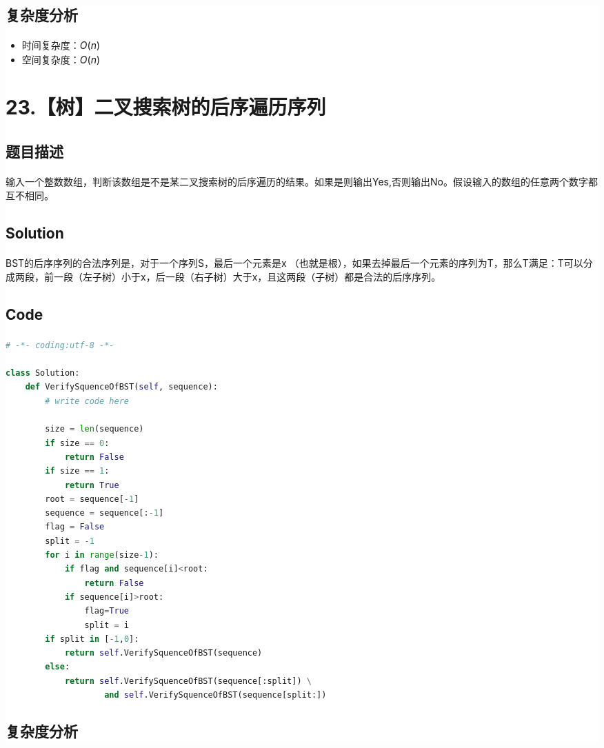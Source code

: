 ## 复杂度分析

+ 时间复杂度：$O(n)$
+ 空间复杂度：$O(n)$

# 23.【树】二叉搜索树的后序遍历序列

## 题目描述

输入一个整数数组，判断该数组是不是某二叉搜索树的后序遍历的结果。如果是则输出Yes,否则输出No。假设输入的数组的任意两个数字都互不相同。

## Solution

BST的后序序列的合法序列是，对于一个序列S，最后一个元素是x （也就是根），如果去掉最后一个元素的序列为T，那么T满足：T可以分成两段，前一段（左子树）小于x，后一段（右子树）大于x，且这两段（子树）都是合法的后序序列。

## Code

```python
# -*- coding:utf-8 -*-

class Solution:
    def VerifySquenceOfBST(self, sequence):
        # write code here

        size = len(sequence)
        if size == 0:
            return False
        if size == 1:
            return True
        root = sequence[-1]
        sequence = sequence[:-1]
        flag = False
        split = -1
        for i in range(size-1):
            if flag and sequence[i]<root:
                return False
            if sequence[i]>root:
                flag=True
                split = i
        if split in [-1,0]:
            return self.VerifySquenceOfBST(sequence)
        else:
            return self.VerifySquenceOfBST(sequence[:split]) \
                    and self.VerifySquenceOfBST(sequence[split:])
```

## 复杂度分析
